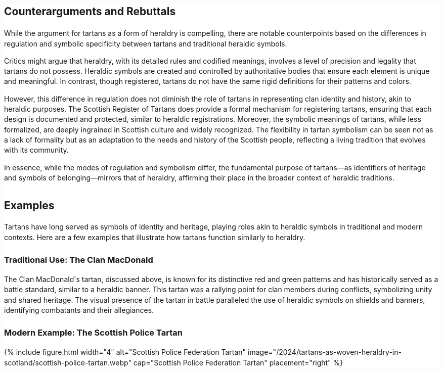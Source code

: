 ## Counterarguments and Rebuttals

While the argument for tartans as a form of heraldry is compelling,
there are notable counterpoints based on the differences in regulation
and symbolic specificity between tartans and traditional heraldic
symbols.

Critics might argue that heraldry, with its detailed rules and
codified meanings, involves a level of precision and legality that
tartans do not possess. Heraldic symbols are created and controlled
by authoritative bodies that ensure each element is unique and
meaningful. In contrast, though registered, tartans do not have the
same rigid definitions for their patterns and colors.

However, this difference in regulation does not diminish the role
of tartans in representing clan identity and history, akin to
heraldic purposes. The Scottish Register of Tartans does provide a
formal mechanism for registering tartans, ensuring that each design
is documented and protected, similar to heraldic registrations.
Moreover, the symbolic meanings of tartans, while less formalized,
are deeply ingrained in Scottish culture and widely recognized. The
flexibility in tartan symbolism can be seen not as a lack of formality
but as an adaptation to the needs and history of the Scottish people,
reflecting a living tradition that evolves with its community.

In essence, while the modes of regulation and symbolism differ, the
fundamental purpose of tartans—as identifiers of heritage and symbols
of belonging—mirrors that of heraldry, affirming their place in the
broader context of heraldic traditions.

## Examples

Tartans have long served as symbols of identity and heritage, playing
roles akin to heraldic symbols in traditional and modern contexts.
Here are a few examples that illustrate how tartans function similarly
to heraldry.

### Traditional Use: The Clan MacDonald

The Clan MacDonald's tartan, discussed above, is known for its
distinctive red and green patterns and has historically served as
a battle standard, similar to a heraldic banner. This tartan was a
rallying point for clan members during conflicts, symbolizing unity
and shared heritage. The visual presence of the tartan in battle
paralleled the use of heraldic symbols on shields and banners,
identifying combatants and their allegiances.

### Modern Example: The Scottish Police Tartan

{% include figure.html width="4" alt="Scottish Police Federation Tartan"
image="/2024/tartans-as-woven-heraldry-in-scotland/scottish-police-tartan.webp"
cap="Scottish Police Federation Tartan" placement="right" %}
